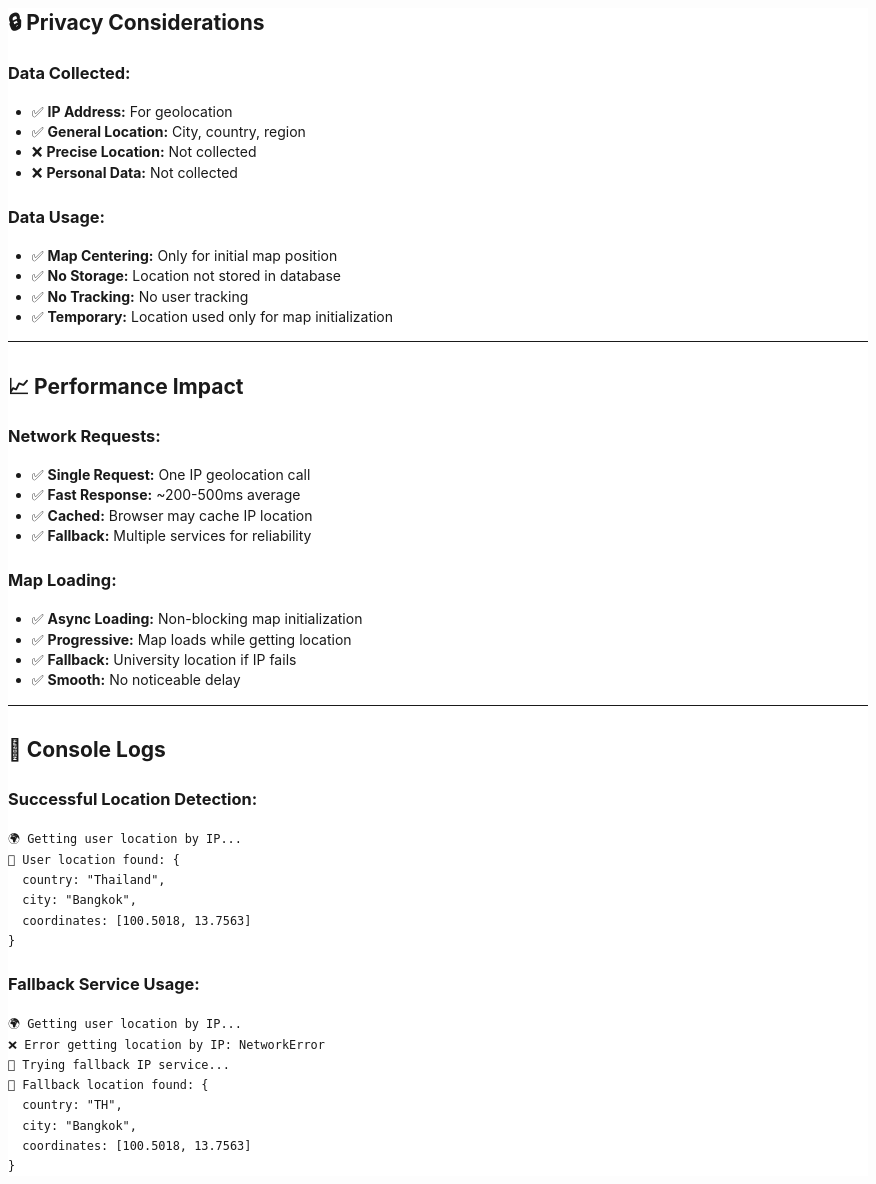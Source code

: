 
## 🔒 Privacy Considerations

### **Data Collected:**
- ✅ **IP Address:** For geolocation
- ✅ **General Location:** City, country, region
- ❌ **Precise Location:** Not collected
- ❌ **Personal Data:** Not collected

### **Data Usage:**
- ✅ **Map Centering:** Only for initial map position
- ✅ **No Storage:** Location not stored in database
- ✅ **No Tracking:** No user tracking
- ✅ **Temporary:** Location used only for map initialization

---

## 📈 Performance Impact

### **Network Requests:**
- ✅ **Single Request:** One IP geolocation call
- ✅ **Fast Response:** ~200-500ms average
- ✅ **Cached:** Browser may cache IP location
- ✅ **Fallback:** Multiple services for reliability

### **Map Loading:**
- ✅ **Async Loading:** Non-blocking map initialization
- ✅ **Progressive:** Map loads while getting location
- ✅ **Fallback:** University location if IP fails
- ✅ **Smooth:** No noticeable delay

---

## 🎨 Console Logs

### **Successful Location Detection:**
```
🌍 Getting user location by IP...
📍 User location found: {
  country: "Thailand",
  city: "Bangkok",
  coordinates: [100.5018, 13.7563]
}
```

### **Fallback Service Usage:**
```
🌍 Getting user location by IP...
❌ Error getting location by IP: NetworkError
🔄 Trying fallback IP service...
📍 Fallback location found: {
  country: "TH",
  city: "Bangkok",
  coordinates: [100.5018, 13.7563]
}
```
